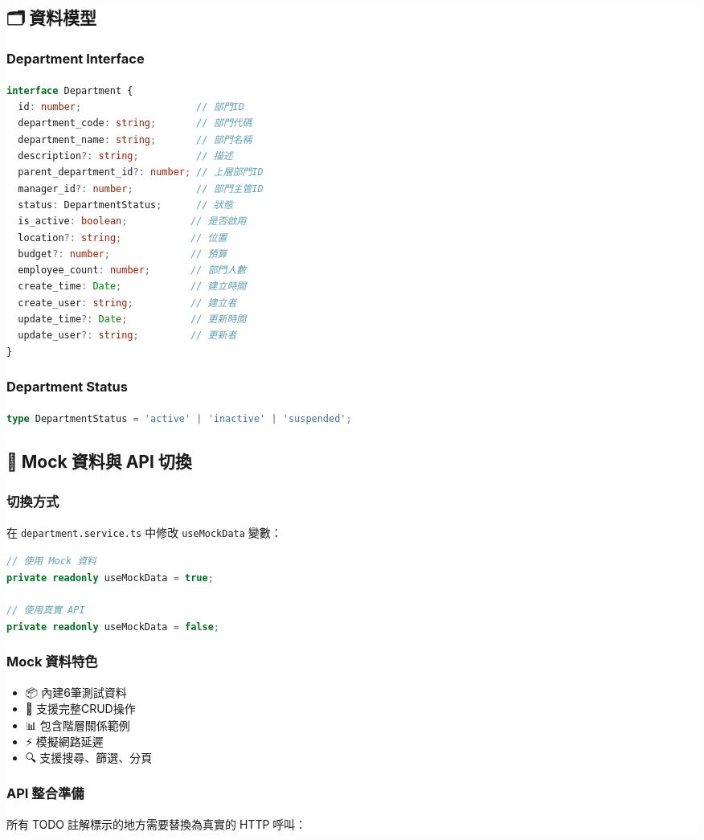 ## 🗂️ 資料模型

### Department Interface
```typescript
interface Department {
  id: number;                    // 部門ID
  department_code: string;       // 部門代碼
  department_name: string;       // 部門名稱
  description?: string;          // 描述
  parent_department_id?: number; // 上層部門ID
  manager_id?: number;           // 部門主管ID
  status: DepartmentStatus;      // 狀態
  is_active: boolean;           // 是否啟用
  location?: string;            // 位置
  budget?: number;              // 預算
  employee_count: number;       // 部門人數
  create_time: Date;            // 建立時間
  create_user: string;          // 建立者
  update_time?: Date;           // 更新時間
  update_user?: string;         // 更新者
}
```

### Department Status
```typescript
type DepartmentStatus = 'active' | 'inactive' | 'suspended';
```

## 🔧 Mock 資料與 API 切換

### 切換方式
在 `department.service.ts` 中修改 `useMockData` 變數：

```typescript
// 使用 Mock 資料
private readonly useMockData = true;

// 使用真實 API
private readonly useMockData = false;
```

### Mock 資料特色
- 📦 內建6筆測試資料
- 🔄 支援完整CRUD操作
- 📊 包含階層關係範例
- ⚡ 模擬網路延遲
- 🔍 支援搜尋、篩選、分頁

### API 整合準備
所有 TODO 註解標示的地方需要替換為真實的 HTTP 呼叫：
